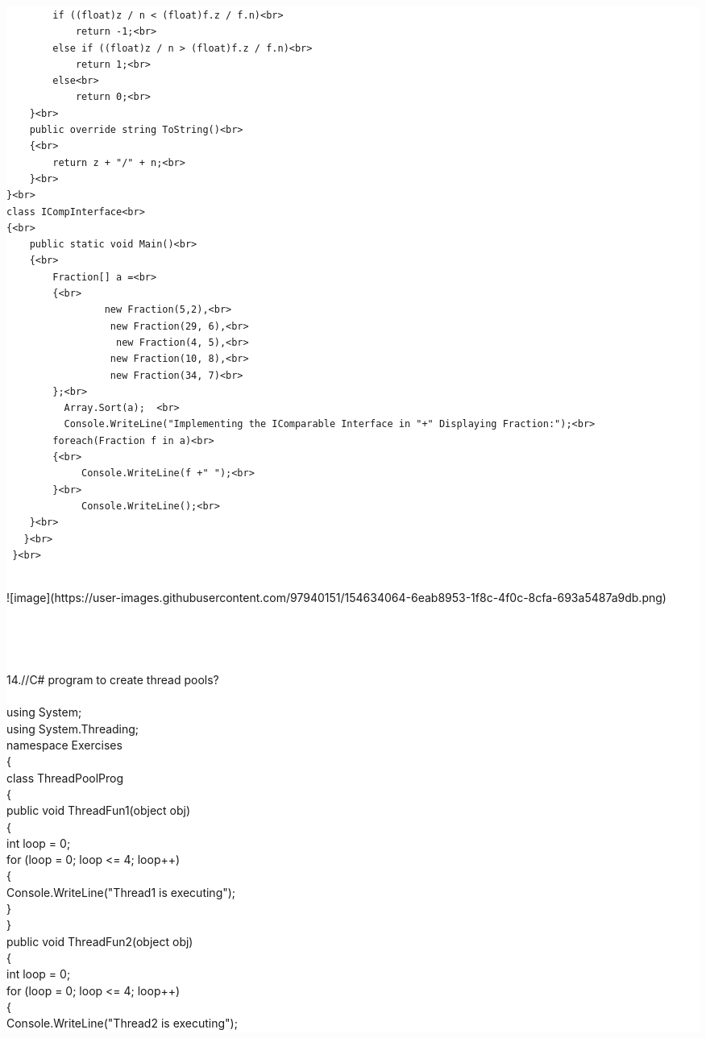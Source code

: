            if ((float)z / n < (float)f.z / f.n)<br>
                return -1;<br>
            else if ((float)z / n > (float)f.z / f.n)<br>
                return 1;<br>
            else<br>
                return 0;<br>
        }<br>
        public override string ToString()<br>
        {<br>
            return z + "/" + n;<br>
        }<br>
    }<br>
    class ICompInterface<br>
    {<br>
        public static void Main()<br>
        {<br>
            Fraction[] a =<br>
            {<br>
                     new Fraction(5,2),<br>
                      new Fraction(29, 6),<br>
                       new Fraction(4, 5),<br>
                      new Fraction(10, 8),<br>
                      new Fraction(34, 7)<br>
            };<br>
              Array.Sort(a);  <br>
              Console.WriteLine("Implementing the IComparable Interface in "+" Displaying Fraction:");<br>
            foreach(Fraction f in a)<br>
            {<br>
                 Console.WriteLine(f +" ");<br>
            }<br>
                 Console.WriteLine();<br>
        }<br>
       }<br>
     }<br>
<br>
![image](https://user-images.githubusercontent.com/97940151/154634064-6eab8953-1f8c-4f0c-8cfa-693a5487a9db.png)
<br>
<br>
<br>
<br>
<br>
14.//C# program to create thread pools?<br>
<br>
using System;<br>
using System.Threading;<br>
namespace Exercises<br>
{<br>
    class ThreadPoolProg<br>
    {<br>
        public void ThreadFun1(object obj)<br>
        {<br>
            int loop = 0;<br>
            for (loop = 0; loop <= 4; loop++)<br>
            {<br>
                Console.WriteLine("Thread1 is executing");<br>
            }<br>
        }<br>
        public void ThreadFun2(object obj)<br>
        {<br>
            int loop = 0;<br>
            for (loop = 0; loop <= 4; loop++)<br>
            {<br>
                Console.WriteLine("Thread2 is executing");<br>